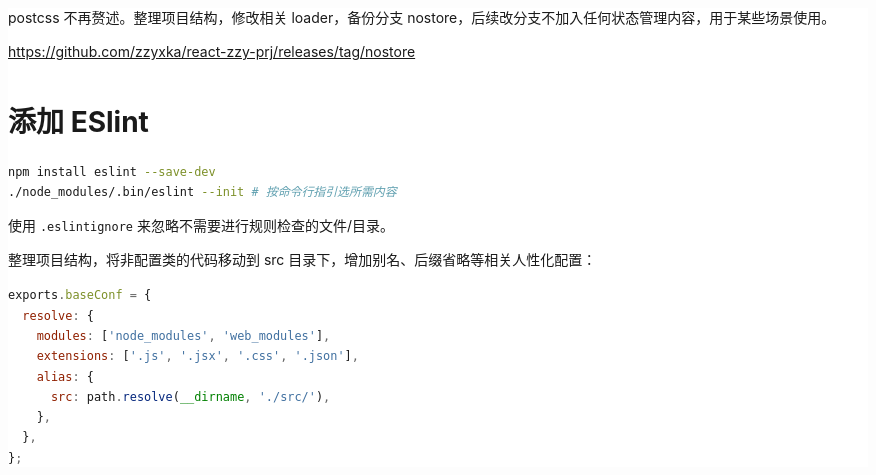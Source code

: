 postcss 不再赘述。整理项目结构，修改相关 loader，备份分支 nostore，后续改分支不加入任何状态管理内容，用于某些场景使用。

https://github.com/zzyxka/react-zzy-prj/releases/tag/nostore


# 添加 ESlint

```bash
npm install eslint --save-dev
./node_modules/.bin/eslint --init # 按命令行指引选所需内容
```

使用 `.eslintignore` 来忽略不需要进行规则检查的文件/目录。

整理项目结构，将非配置类的代码移动到 src 目录下，增加别名、后缀省略等相关人性化配置：

```js
exports.baseConf = {
  resolve: {
    modules: ['node_modules', 'web_modules'],
    extensions: ['.js', '.jsx', '.css', '.json'],
    alias: {
      src: path.resolve(__dirname, './src/'),
    },
  },
};
```